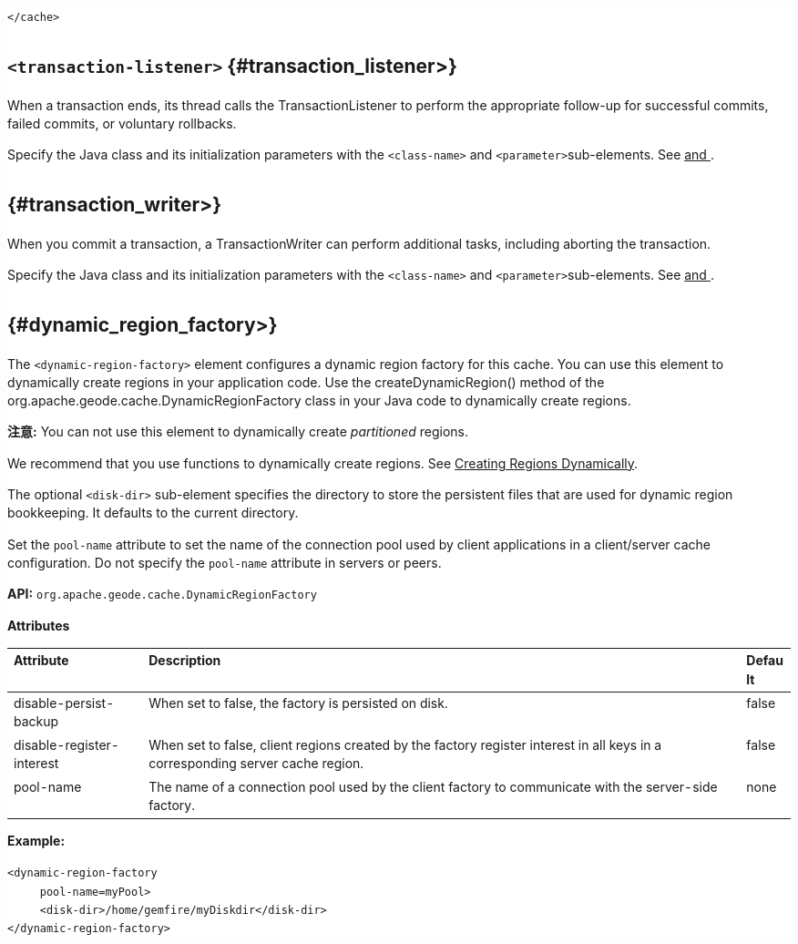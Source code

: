 ```
</cache>
```

## `<transaction-listener>` {#transaction_listener>}
When a transaction ends, its thread calls the TransactionListener to perform the appropriate follow-up for successful commits, failed commits, or voluntary rollbacks.

Specify the Java class and its initialization parameters with the `<class-name>` and `<parameter>`sub-elements. See [ and ](https://geode.apache.org/docs/guide/17/reference/topics/cache_xml.html#class-name_parameter).

## <transaction-writer> {#transaction_writer>}
When you commit a transaction, a TransactionWriter can perform additional tasks, including aborting the transaction.

Specify the Java class and its initialization parameters with the `<class-name>` and `<parameter>`sub-elements. See [ and ](https://geode.apache.org/docs/guide/17/reference/topics/cache_xml.html#class-name_parameter).

## <dynamic-region-factory> {#dynamic_region_factory>}
The `<dynamic-region-factory>` element configures a dynamic region factory for this cache. You can use this element to dynamically create regions in your application code. Use the createDynamicRegion() method of the org.apache.geode.cache.DynamicRegionFactory class in your Java code to dynamically create regions.

**注意:** You can not use this element to dynamically create *partitioned* regions.

We recommend that you use functions to dynamically create regions. See [Creating Regions Dynamically](https://geode.apache.org/docs/guide/17/developing/region_options/dynamic_region_creation.html).

The optional `<disk-dir>` sub-element specifies the directory to store the persistent files that are used for dynamic region bookkeeping. It defaults to the current directory.

Set the `pool-name` attribute to set the name of the connection pool used by client applications in a client/server cache configuration. Do not specify the `pool-name` attribute in servers or peers.

**API:** `org.apache.geode.cache.DynamicRegionFactory`

**<dynamic-region-factory> Attributes**

| Attribute                 | Description                                                  | Default |
| :------------------------ | :----------------------------------------------------------- | :------ |
| disable-persist-backup    | When set to false, the factory is persisted on disk.         | false   |
| disable-register-interest | When set to false, client regions created by the factory register interest in all keys in a corresponding server cache region. | false   |
| pool-name                 | The name of a connection pool used by the client factory to communicate with the server-side factory. | none    |

**Example:**

```
<dynamic-region-factory 
     pool-name=myPool>
     <disk-dir>/home/gemfire/myDiskdir</disk-dir>
</dynamic-region-factory>
```

